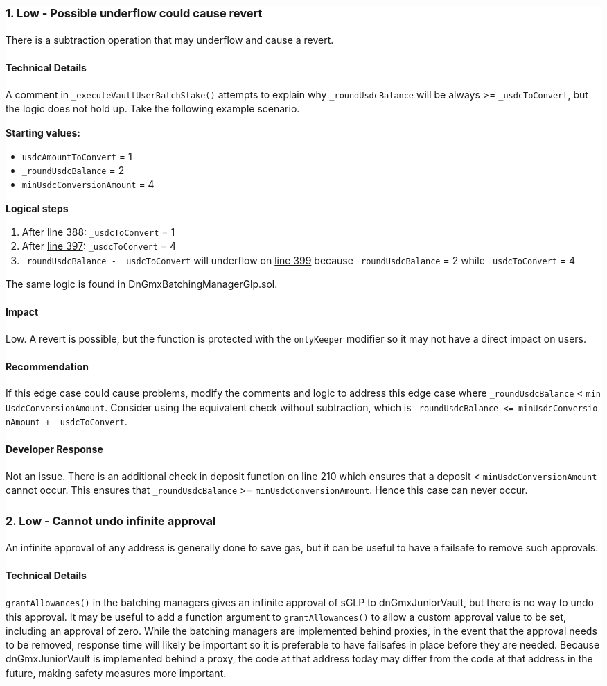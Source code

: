 ### 1. Low - Possible underflow could cause revert

There is a subtraction operation that may underflow and cause a revert.

#### Technical Details

A comment in `_executeVaultUserBatchStake()` attempts to explain why `_roundUsdcBalance` will be always >= `_usdcToConvert`, but the logic does not hold up. Take the following example scenario.

**Starting values:**

- `usdcAmountToConvert` = 1
- `_roundUsdcBalance` = 2
- `minUsdcConversionAmount` = 4

**Logical steps**

1. After [line 388](https://github.com/RageTrade/delta-neutral-gmx-vaults/blob/2019b32085cc9df369b82e27520af437ef0ba914/contracts/vaults/DnGmxBatchingManager.sol#L388): `_usdcToConvert` = 1
2. After [line 397](https://github.com/RageTrade/delta-neutral-gmx-vaults/blob/2019b32085cc9df369b82e27520af437ef0ba914/contracts/vaults/DnGmxBatchingManager.sol#L397): `_usdcToConvert` = 4
3. `_roundUsdcBalance - _usdcToConvert` will underflow on [line 399](https://github.com/RageTrade/delta-neutral-gmx-vaults/blob/2019b32085cc9df369b82e27520af437ef0ba914/contracts/vaults/DnGmxBatchingManager.sol#L399) because `_roundUsdcBalance` = 2 while `_usdcToConvert` = 4

The same logic is found [in DnGmxBatchingManagerGlp.sol](https://github.com/RageTrade/delta-neutral-gmx-vaults/blob/2019b32085cc9df369b82e27520af437ef0ba914/contracts/vaults/DnGmxBatchingManagerGlp.sol#L219).

#### Impact

Low. A revert is possible, but the function is protected with the `onlyKeeper` modifier so it may not have a direct impact on users.

#### Recommendation

If this edge case could cause problems, modify the comments and logic to address this edge case where `_roundUsdcBalance` < `minUsdcConversionAmount`. Consider using the equivalent check without subtraction, which is `_roundUsdcBalance <= minUsdcConversionAmount + _usdcToConvert`.

#### Developer Response

Not an issue. There is an additional check in deposit function on [line 210](https://github.com/RageTrade/delta-neutral-gmx-vaults/blob/793c48e86db99e75561f0619c3030f7f89f81f66/contracts/vaults/DnGmxBatchingManager.sol#L210) which ensures that a deposit < `minUsdcConversionAmount` cannot occur. This ensures that `_roundUsdcBalance` >= `minUsdcConversionAmount`. Hence this case can never occur.

### 2. Low - Cannot undo infinite approval

An infinite approval of any address is generally done to save gas, but it can be useful to have a failsafe to remove such approvals.

#### Technical Details

`grantAllowances()` in the batching managers gives an infinite approval of sGLP to dnGmxJuniorVault, but there is no way to undo this approval. It may be useful to add a function argument to `grantAllowances()` to allow a custom approval value to be set, including an approval of zero. While the batching managers are implemented behind proxies, in the event that the approval needs to be removed, response time will likely be important so it is preferable to have failsafes in place before they are needed. Because dnGmxJuniorVault is implemented behind a proxy, the code at that address today may differ from the code at that address in the future, making safety measures more important.
